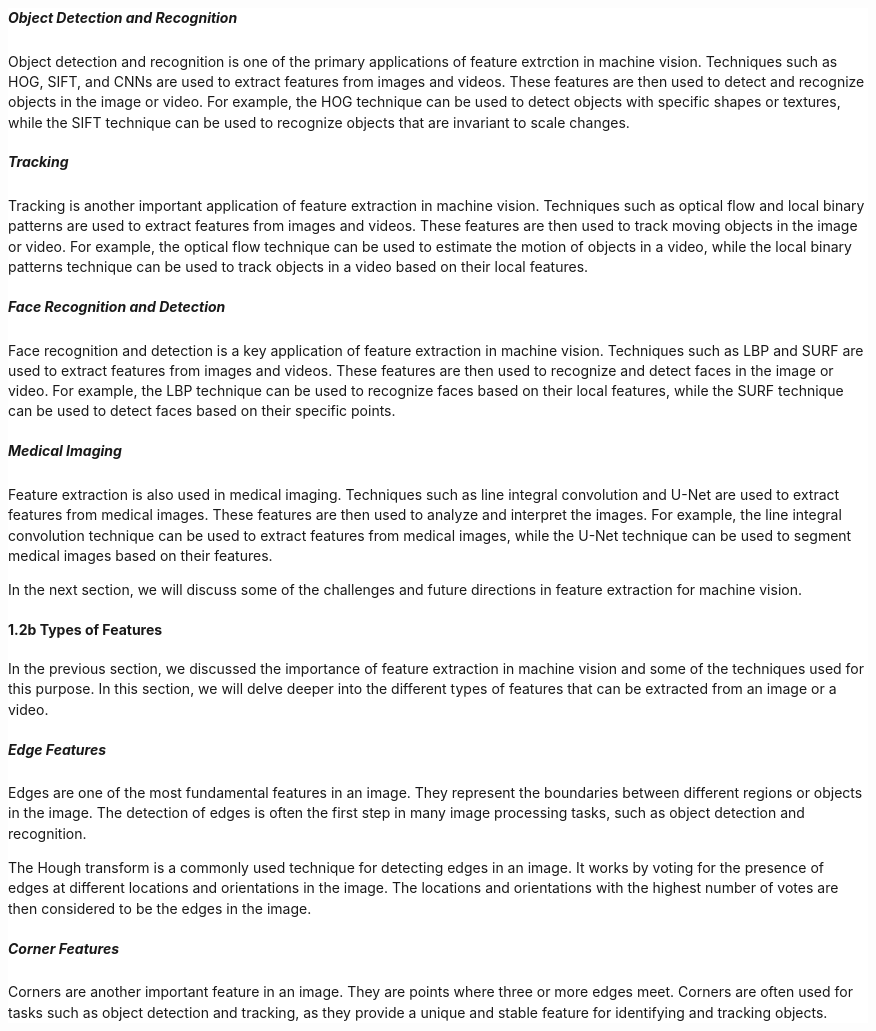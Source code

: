 ##### Object Detection and Recognition

Object detection and recognition is one of the primary applications of feature extrction in machine vision. Techniques such as HOG, SIFT, and CNNs are used to extract features from images and videos. These features are then used to detect and recognize objects in the image or video. For example, the HOG technique can be used to detect objects with specific shapes or textures, while the SIFT technique can be used to recognize objects that are invariant to scale changes.

##### Tracking

Tracking is another important application of feature extraction in machine vision. Techniques such as optical flow and local binary patterns are used to extract features from images and videos. These features are then used to track moving objects in the image or video. For example, the optical flow technique can be used to estimate the motion of objects in a video, while the local binary patterns technique can be used to track objects in a video based on their local features.

##### Face Recognition and Detection

Face recognition and detection is a key application of feature extraction in machine vision. Techniques such as LBP and SURF are used to extract features from images and videos. These features are then used to recognize and detect faces in the image or video. For example, the LBP technique can be used to recognize faces based on their local features, while the SURF technique can be used to detect faces based on their specific points.

##### Medical Imaging

Feature extraction is also used in medical imaging. Techniques such as line integral convolution and U-Net are used to extract features from medical images. These features are then used to analyze and interpret the images. For example, the line integral convolution technique can be used to extract features from medical images, while the U-Net technique can be used to segment medical images based on their features.

In the next section, we will discuss some of the challenges and future directions in feature extraction for machine vision.




#### 1.2b Types of Features

In the previous section, we discussed the importance of feature extraction in machine vision and some of the techniques used for this purpose. In this section, we will delve deeper into the different types of features that can be extracted from an image or a video.

##### Edge Features

Edges are one of the most fundamental features in an image. They represent the boundaries between different regions or objects in the image. The detection of edges is often the first step in many image processing tasks, such as object detection and recognition.

The Hough transform is a commonly used technique for detecting edges in an image. It works by voting for the presence of edges at different locations and orientations in the image. The locations and orientations with the highest number of votes are then considered to be the edges in the image.

##### Corner Features

Corners are another important feature in an image. They are points where three or more edges meet. Corners are often used for tasks such as object detection and tracking, as they provide a unique and stable feature for identifying and tracking objects.

